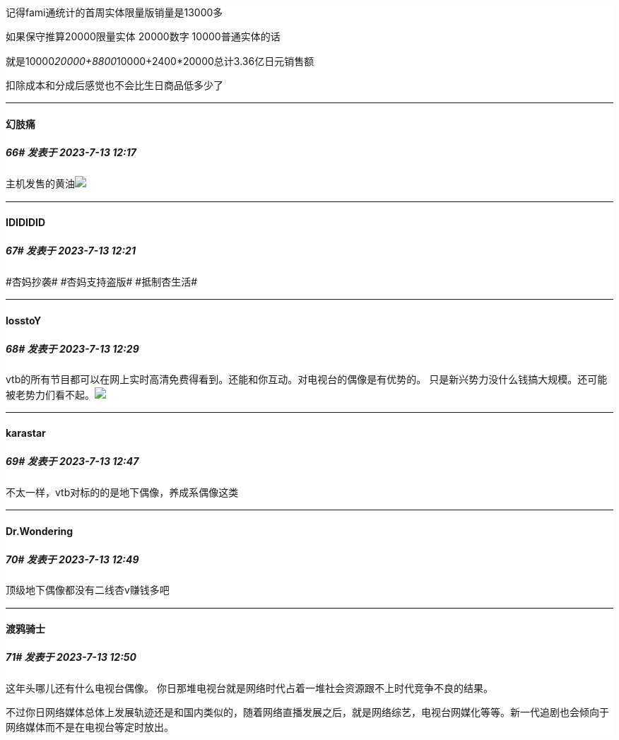 记得fami通统计的首周实体限量版销量是13000多

如果保守推算20000限量实体 20000数字 10000普通实体的话

就是10000*20000+8800*10000+2400*20000总计3.36亿日元销售额

扣除成本和分成后感觉也不会比生日商品低多少了


*****

####  幻肢痛  
##### 66#       发表于 2023-7-13 12:17

主机发售的黄油<img src="https://static.saraba1st.com/image/smiley/face2017/009.gif" referrerpolicy="no-referrer">

*****

####  IDIDIDID  
##### 67#       发表于 2023-7-13 12:21

#杏妈抄袭# #杏妈支持盗版# #抵制杏生活#


*****

####  losstoY  
##### 68#       发表于 2023-7-13 12:29

vtb的所有节目都可以在网上实时高清免费得看到。还能和你互动。对电视台的偶像是有优势的。
只是新兴势力没什么钱搞大规模。还可能被老势力们看不起。<img src="https://static.saraba1st.com/image/smiley/face2017/007.png" referrerpolicy="no-referrer">


*****

####  karastar  
##### 69#       发表于 2023-7-13 12:47

不太一样，vtb对标的的是地下偶像，养成系偶像这类

*****

####  Dr.Wondering  
##### 70#       发表于 2023-7-13 12:49

顶级地下偶像都没有二线杏v赚钱多吧

*****

####  渡鸦骑士  
##### 71#       发表于 2023-7-13 12:50

这年头哪儿还有什么电视台偶像。
你日那堆电视台就是网络时代占着一堆社会资源跟不上时代竞争不良的结果。

不过你日网络媒体总体上发展轨迹还是和国内类似的，随着网络直播发展之后，就是网络综艺，电视台网媒化等等。新一代追剧也会倾向于网络媒体而不是在电视台等定时放出。
